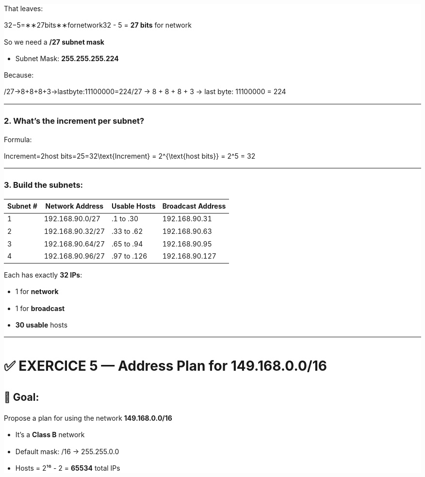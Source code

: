 That leaves:

32−5=∗∗27bits∗∗fornetwork32 - 5 = **27 bits** for network

So we need a **/27 subnet mask**

- Subnet Mask: **255.255.255.224**
    

Because:

/27→8+8+8+3→lastbyte:11100000=224/27 → 8 + 8 + 8 + 3 → last byte: 11100000 = 224

---

### 2. What’s the increment per subnet?

Formula:

Increment=2host bits=25=32\text{Increment} = 2^{\text{host bits}} = 2^5 = 32

---

### 3. Build the subnets:

|Subnet #|Network Address|Usable Hosts|Broadcast Address|
|---|---|---|---|
|1|192.168.90.0/27|.1 to .30|192.168.90.31|
|2|192.168.90.32/27|.33 to .62|192.168.90.63|
|3|192.168.90.64/27|.65 to .94|192.168.90.95|
|4|192.168.90.96/27|.97 to .126|192.168.90.127|

Each has exactly **32 IPs**:

- 1 for **network**
    
- 1 for **broadcast**
    
- **30 usable** hosts
    

---

# ✅ EXERCICE 5 — Address Plan for 149.168.0.0/16

## 🎯 Goal:

Propose a plan for using the network **149.168.0.0/16**

- It’s a **Class B** network
    
- Default mask: /16 → 255.255.0.0
    
- Hosts = 2¹⁶ - 2 = **65534** total IPs
    